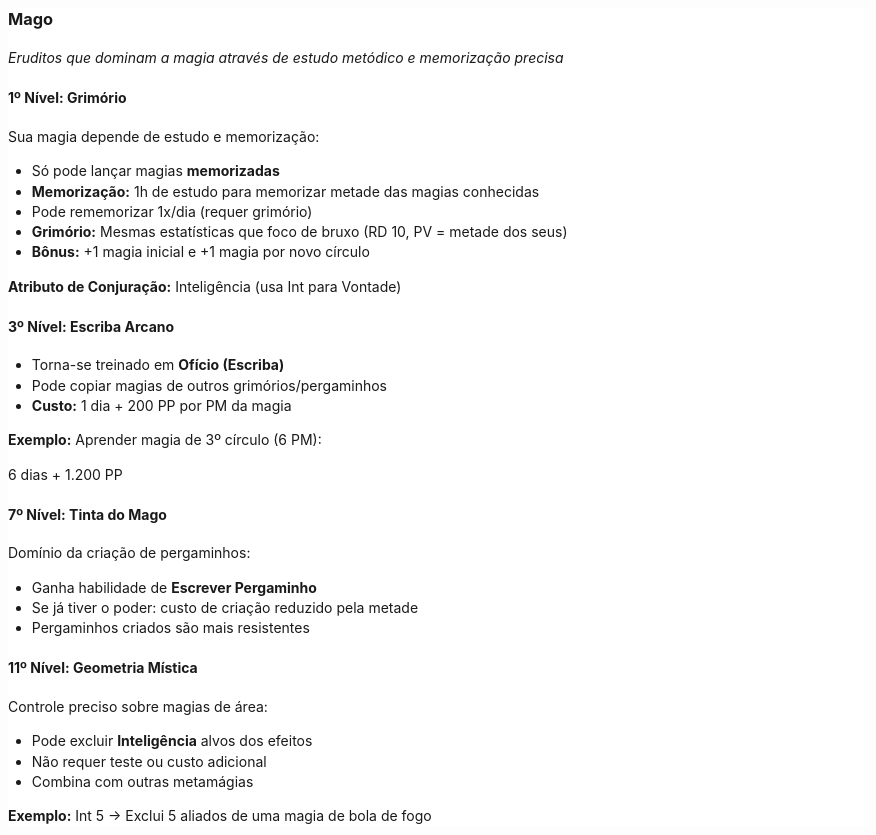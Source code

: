 
<div class="archetype-card">
  <h3>Mago</h3>
  <p><em>Eruditos que dominam a magia através de estudo metódico e memorização precisa</em></p>

  <div class="archetype-ability">
    <h4>1º Nível: Grimório</h4>
    <p>Sua magia depende de estudo e memorização:</p>
    <ul>
      <li>Só pode lançar magias <strong>memorizadas</strong></li>
      <li><strong>Memorização:</strong> 1h de estudo para memorizar metade das magias conhecidas</li>
      <li>Pode rememorizar 1x/dia (requer grimório)</li>
      <li><strong>Grimório:</strong> Mesmas estatísticas que foco de bruxo (RD 10, PV = metade dos seus)</li>
      <li><strong>Bônus:</strong> +1 magia inicial e +1 magia por novo círculo</li>
    </ul>
    <p><strong>Atributo de Conjuração:</strong> Inteligência (usa Int para Vontade)</p>
  </div>

  <div class="archetype-ability">
    <h4>3º Nível: Escriba Arcano</h4>
    <ul>
      <li>Torna-se treinado em <strong>Ofício (Escriba)</strong></li>
      <li>Pode copiar magias de outros grimórios/pergaminhos</li>
      <li><strong>Custo:</strong> 1 dia + 200 PP por PM da magia</li>
    </ul>
    <div class="example">
      <p><strong>Exemplo:</strong> Aprender magia de 3º círculo (6 PM):</p>
      <p>6 dias + 1.200 PP</p>
    </div>
  </div>

  <div class="archetype-ability">
    <h4>7º Nível: Tinta do Mago</h4>
    <p>Domínio da criação de pergaminhos:</p>
    <ul>
      <li>Ganha habilidade de <strong>Escrever Pergaminho</strong></li>
      <li>Se já tiver o poder: custo de criação reduzido pela metade</li>
      <li>Pergaminhos criados são mais resistentes</li>
    </ul>
  </div>

  <div class="archetype-ability">
    <h4>11º Nível: Geometria Mística</h4>
    <p>Controle preciso sobre magias de área:</p>
    <ul>
      <li>Pode excluir <strong>Inteligência</strong> alvos dos efeitos</li>
      <li>Não requer teste ou custo adicional</li>
      <li>Combina com outras metamágias</li>
    </ul>
    <div class="example">
      <p><strong>Exemplo:</strong> Int 5 → Exclui 5 aliados de uma magia de bola de fogo</p>
    </div>
  </div>

